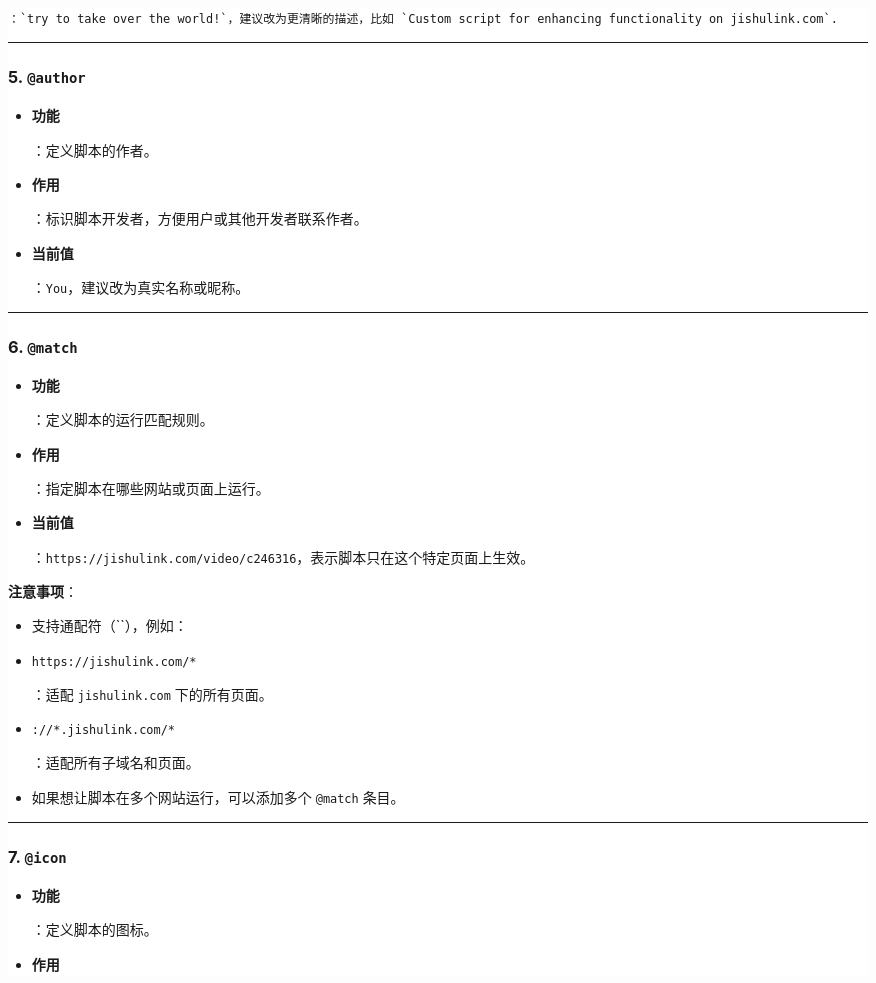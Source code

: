     ：`try to take over the world!`，建议改为更清晰的描述，比如 `Custom script for enhancing functionality on jishulink.com`.
    

* * *

### **5. `@author`**

*   **功能**
    
    ：定义脚本的作者。
    
*   **作用**
    
    ：标识脚本开发者，方便用户或其他开发者联系作者。
    
*   **当前值**
    
    ：`You`，建议改为真实名称或昵称。
    

* * *

### **6. `@match`**

*   **功能**
    
    ：定义脚本的运行匹配规则。
    
*   **作用**
    
    ：指定脚本在哪些网站或页面上运行。
    
*   **当前值**
    
    ：`https://jishulink.com/video/c246316`，表示脚本只在这个特定页面上生效。
    

**注意事项**：

*   支持通配符（``），例如：
    

*   `https://jishulink.com/*`
    
    ：适配 `jishulink.com` 下的所有页面。
    
*   `://*.jishulink.com/*`
    
    ：适配所有子域名和页面。
    

*   如果想让脚本在多个网站运行，可以添加多个 `@match` 条目。
    

* * *

### **7. `@icon`**

*   **功能**
    
    ：定义脚本的图标。
    
*   **作用**
    